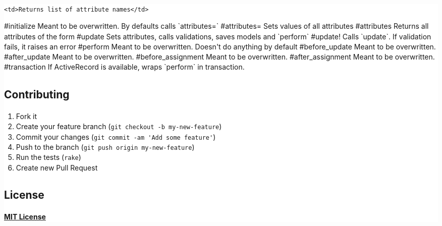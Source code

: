     <td>Returns list of attribute names</td>
  </tr>
  <tr>
    <td>#initialize</td>
    <td>Meant to be overwritten. By defaults calls `attributes=`</td>
  </tr>
  <tr>
    <td>#attributes=</td>
    <td>Sets values of all attributes</td>
  </tr>
  <tr>
    <td>#attributes</td>
    <td>Returns all attributes of the form</td>
  </tr>
  <tr>
    <td>#update</td>
    <td>Sets attributes, calls validations, saves models and `perform`</td>
  </tr>
  <tr>
    <td>#update!</td>
    <td>Calls `update`. If validation fails, it raises an error</td>
  </tr>
  <tr>
    <td>#perform</td>
    <td>Meant to be overwritten. Doesn't do anything by default</td>
  </tr>
  <tr>
    <td>#before_update</td>
    <td>Meant to be overwritten.</td>
  </tr>
  <tr>
    <td>#after_update</td>
    <td>Meant to be overwritten.</td>
  </tr>
  <tr>
    <td>#before_assignment</td>
    <td>Meant to be overwritten.</td>
  </tr>
  <tr>
    <td>#after_assignment</td>
    <td>Meant to be overwritten.</td>
  </tr>
  <tr>
    <td>#transaction</td>
    <td>If ActiveRecord is available, wraps `perform` in transaction.</td>
  </tr>
</table>

## Contributing

1. Fork it
2. Create your feature branch (`git checkout -b my-new-feature`)
3. Commit your changes (`git commit -am 'Add some feature'`)
4. Push to the branch (`git push origin my-new-feature`)
5. Run the tests (`rake`)
6. Create new Pull Request

## License

**[MIT License](https://github.com/RStankov/MiniForm/blob/master/LICENSE.txt)**
